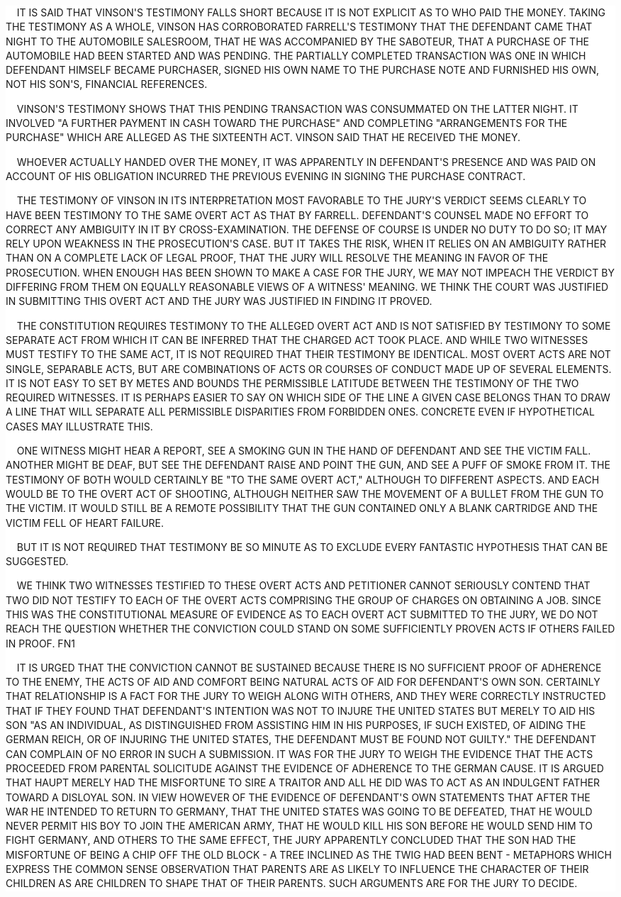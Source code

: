     IT IS SAID THAT VINSON'S TESTIMONY FALLS SHORT BECAUSE IT IS NOT EXPLICIT AS TO WHO PAID THE MONEY.  TAKING THE TESTIMONY AS A WHOLE, VINSON HAS CORROBORATED FARRELL'S TESTIMONY THAT THE DEFENDANT CAME THAT NIGHT TO THE AUTOMOBILE SALESROOM, THAT HE WAS ACCOMPANIED BY THE SABOTEUR, THAT A PURCHASE OF THE AUTOMOBILE HAD BEEN STARTED AND WAS PENDING.  THE PARTIALLY COMPLETED TRANSACTION WAS ONE IN WHICH DEFENDANT HIMSELF BECAME PURCHASER, SIGNED HIS OWN NAME TO THE PURCHASE NOTE AND FURNISHED HIS OWN, NOT HIS SON'S, FINANCIAL REFERENCES.

    VINSON'S TESTIMONY SHOWS THAT THIS PENDING TRANSACTION WAS CONSUMMATED ON THE LATTER NIGHT.  IT INVOLVED "A FURTHER PAYMENT IN CASH TOWARD THE PURCHASE" AND COMPLETING "ARRANGEMENTS FOR THE PURCHASE" WHICH ARE ALLEGED AS THE SIXTEENTH ACT.  VINSON SAID THAT HE RECEIVED THE MONEY.

    WHOEVER ACTUALLY HANDED OVER THE MONEY, IT WAS APPARENTLY IN DEFENDANT'S PRESENCE AND WAS PAID ON ACCOUNT OF HIS OBLIGATION INCURRED THE PREVIOUS EVENING IN SIGNING THE PURCHASE CONTRACT.

    THE TESTIMONY OF VINSON IN ITS INTERPRETATION MOST FAVORABLE TO THE JURY'S VERDICT SEEMS CLEARLY TO HAVE BEEN TESTIMONY TO THE SAME OVERT ACT AS THAT BY FARRELL.  DEFENDANT'S COUNSEL MADE NO EFFORT TO CORRECT ANY AMBIGUITY IN IT BY CROSS-EXAMINATION.  THE DEFENSE OF COURSE IS UNDER NO DUTY TO DO SO; IT MAY RELY UPON WEAKNESS IN THE PROSECUTION'S CASE.  BUT IT TAKES THE RISK, WHEN IT RELIES ON AN AMBIGUITY RATHER THAN ON A COMPLETE LACK OF LEGAL PROOF, THAT THE JURY WILL RESOLVE THE MEANING IN FAVOR OF THE PROSECUTION.  WHEN ENOUGH HAS BEEN SHOWN TO MAKE A CASE FOR THE JURY, WE MAY NOT IMPEACH THE VERDICT BY DIFFERING FROM THEM ON EQUALLY REASONABLE VIEWS OF A WITNESS' MEANING.  WE THINK THE COURT WAS JUSTIFIED IN SUBMITTING THIS OVERT ACT AND THE JURY WAS JUSTIFIED IN FINDING IT PROVED.

    THE CONSTITUTION REQUIRES TESTIMONY TO THE ALLEGED OVERT ACT AND IS NOT SATISFIED BY TESTIMONY TO SOME SEPARATE ACT FROM WHICH IT CAN BE INFERRED THAT THE CHARGED ACT TOOK PLACE.  AND WHILE TWO WITNESSES MUST TESTIFY TO THE SAME ACT, IT IS NOT REQUIRED THAT THEIR TESTIMONY BE IDENTICAL.  MOST OVERT ACTS ARE NOT SINGLE, SEPARABLE ACTS, BUT ARE COMBINATIONS OF ACTS OR COURSES OF CONDUCT MADE UP OF SEVERAL ELEMENTS.  IT IS NOT EASY TO SET BY METES AND BOUNDS THE PERMISSIBLE LATITUDE BETWEEN THE TESTIMONY OF THE TWO REQUIRED WITNESSES.  IT IS PERHAPS EASIER TO SAY ON WHICH SIDE OF THE LINE A GIVEN CASE BELONGS THAN TO DRAW A LINE THAT WILL SEPARATE ALL PERMISSIBLE DISPARITIES FROM FORBIDDEN ONES.  CONCRETE EVEN IF HYPOTHETICAL CASES MAY ILLUSTRATE THIS.

    ONE WITNESS MIGHT HEAR A REPORT, SEE A SMOKING GUN IN THE HAND OF DEFENDANT AND SEE THE VICTIM FALL.  ANOTHER MIGHT BE DEAF, BUT SEE THE DEFENDANT RAISE AND POINT THE GUN, AND SEE A PUFF OF SMOKE FROM IT. THE TESTIMONY OF BOTH WOULD CERTAINLY BE "TO THE SAME OVERT ACT," ALTHOUGH TO DIFFERENT ASPECTS.  AND EACH WOULD BE TO THE OVERT ACT OF SHOOTING, ALTHOUGH NEITHER SAW THE MOVEMENT OF A BULLET FROM THE GUN TO THE VICTIM.  IT WOULD STILL BE A REMOTE POSSIBILITY THAT THE GUN CONTAINED ONLY A BLANK CARTRIDGE AND THE VICTIM FELL OF HEART FAILURE.

    BUT IT IS NOT REQUIRED THAT TESTIMONY BE SO MINUTE AS TO EXCLUDE EVERY FANTASTIC HYPOTHESIS THAT CAN BE SUGGESTED.

    WE THINK TWO WITNESSES TESTIFIED TO THESE OVERT ACTS AND PETITIONER CANNOT SERIOUSLY CONTEND THAT TWO DID NOT TESTIFY TO EACH OF THE OVERT ACTS COMPRISING THE GROUP OF CHARGES ON OBTAINING A JOB.  SINCE THIS WAS THE CONSTITUTIONAL MEASURE OF EVIDENCE AS TO EACH OVERT ACT SUBMITTED TO THE JURY, WE DO NOT REACH THE QUESTION WHETHER THE CONVICTION COULD STAND ON SOME SUFFICIENTLY PROVEN ACTS IF OTHERS FAILED IN PROOF.  FN1

    IT IS URGED THAT THE CONVICTION CANNOT BE SUSTAINED BECAUSE THERE IS NO SUFFICIENT PROOF OF ADHERENCE TO THE ENEMY, THE ACTS OF AID AND COMFORT BEING NATURAL ACTS OF AID FOR DEFENDANT'S OWN SON.  CERTAINLY THAT RELATIONSHIP IS A FACT FOR THE JURY TO WEIGH ALONG WITH OTHERS, AND THEY WERE CORRECTLY INSTRUCTED THAT IF THEY FOUND THAT DEFENDANT'S INTENTION WAS NOT TO INJURE THE UNITED STATES BUT MERELY TO AID HIS SON "AS AN INDIVIDUAL, AS DISTINGUISHED FROM ASSISTING HIM IN HIS PURPOSES, IF SUCH EXISTED, OF AIDING THE GERMAN REICH, OR OF INJURING THE UNITED STATES, THE DEFENDANT MUST BE FOUND NOT GUILTY."  THE DEFENDANT CAN COMPLAIN OF NO ERROR IN SUCH A SUBMISSION.  IT WAS FOR THE JURY TO WEIGH THE EVIDENCE THAT THE ACTS PROCEEDED FROM PARENTAL SOLICITUDE AGAINST THE EVIDENCE OF ADHERENCE TO THE GERMAN CAUSE.  IT IS ARGUED THAT HAUPT MERELY HAD THE MISFORTUNE TO SIRE A TRAITOR AND ALL HE DID WAS TO ACT AS AN INDULGENT FATHER TOWARD A DISLOYAL SON.  IN VIEW HOWEVER OF THE EVIDENCE OF DEFENDANT'S OWN STATEMENTS THAT AFTER THE WAR HE INTENDED TO RETURN TO GERMANY, THAT THE UNITED STATES WAS GOING TO BE DEFEATED, THAT HE WOULD NEVER PERMIT HIS BOY TO JOIN THE AMERICAN ARMY, THAT HE WOULD KILL HIS SON BEFORE HE WOULD SEND HIM TO FIGHT GERMANY, AND OTHERS TO THE SAME EFFECT, THE JURY APPARENTLY CONCLUDED THAT THE SON HAD THE MISFORTUNE OF BEING A CHIP OFF THE OLD BLOCK - A TREE INCLINED AS THE TWIG HAD BEEN BENT - METAPHORS WHICH EXPRESS THE COMMON SENSE OBSERVATION THAT PARENTS ARE AS LIKELY TO INFLUENCE THE CHARACTER OF THEIR CHILDREN AS ARE CHILDREN TO SHAPE THAT OF THEIR PARENTS.  SUCH ARGUMENTS ARE FOR THE JURY TO DECIDE.
